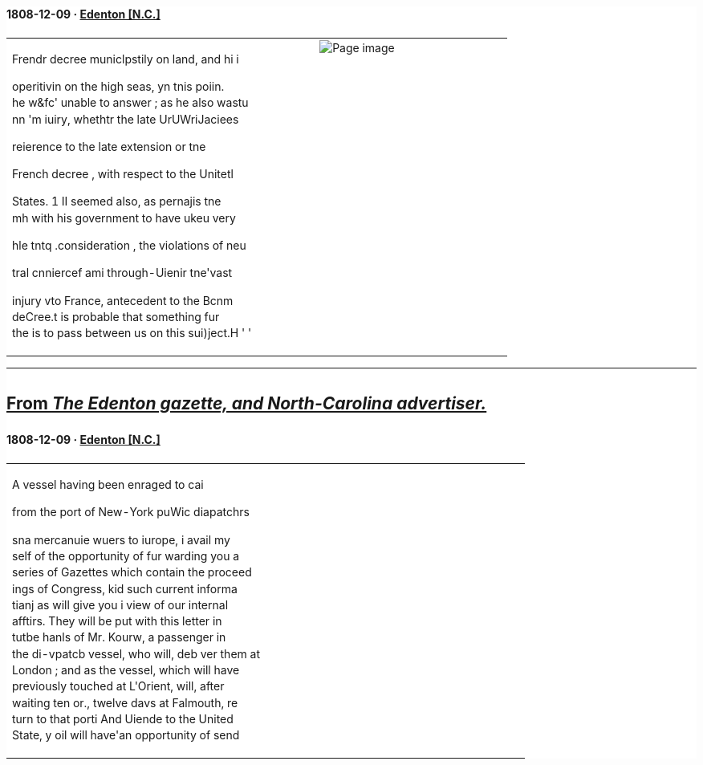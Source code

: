 #### 1808-12-09 &middot; [Edenton [N.C.]](http://dbpedia.org/resource/Edenton%2C_North_Carolina)

<table style="width: 100%;"><tr><td style="width: 50%">

  
  
Frendr decree municlpstily on land, and hi i  
  
operitivin on the high seas, yn tnis poiin.  
he w&amp;fc&#x27; unable to answer ; as he also wastu  
nn &#x27;m iuiry, whethtr the late UrUWriJaciees  
  
reierence to the late extension or tne  
  
French decree , with respect to the Unitetl  
  
States. 1 II seemed also, as pernajis tne  
mh with his government to have ukeu very  
  
hle tntq .consideration , the violations of neu  
  
tral cnniercef ami through-Uienir tne&#x27;vast  
  
injury vto France, antecedent to the Bcnm  
deCree.t is probable that something fur  
the is to pass between us on this sui)ject.H &#x27; &#x27;
</td><td style="width: 50%; max-height: 75%; margin: auto; display: block;">
<img alt="Page image" src="https://newspapers.digitalnc.org/images/iiif/batch_ncu_GazEden4n_ver01%2Fdata%2F1808120901%2F0263.jp2/pct:54.3859649122807,4.9413859623089476,21.37385717815666,9.125983083543552/!600,600/0/default.jpg"/>
</td>
</tr></table>

---

## [From _The Edenton gazette, and North-Carolina advertiser._](https://newspapers.digitalnc.org/lccn/sn85026852/1808-12-09/ed-1/seq-4/)

#### 1808-12-09 &middot; [Edenton [N.C.]](http://dbpedia.org/resource/Edenton%2C_North_Carolina)

<table style="width: 100%;"><tr><td style="width: 50%">

  
  
A vessel having been enraged to cai  
  
from the port of New-York puWic diapatchrs  
  
sna mercanuie wuers to iurope, i avail my­  
self of the opportunity of fur warding you a  
series of Gazettes which contain the proceed  
ings of Congress, kid such current informa  
tianj as will give you i view of our internal  
afftirs. They will be put with this letter in­  
tutbe hanls of Mr. Kourw, a passenger in  
the di-vpatcb vessel, who will, deb ver them at  
London ; and as the vessel, which will have  
previously touched at L&#x27;Orient, will, after  
waiting ten or., twelve davs at Falmouth, re­  
turn to that porti And Uiende to the United  
State, y oil will have&#x27;an opportunity of send  
  